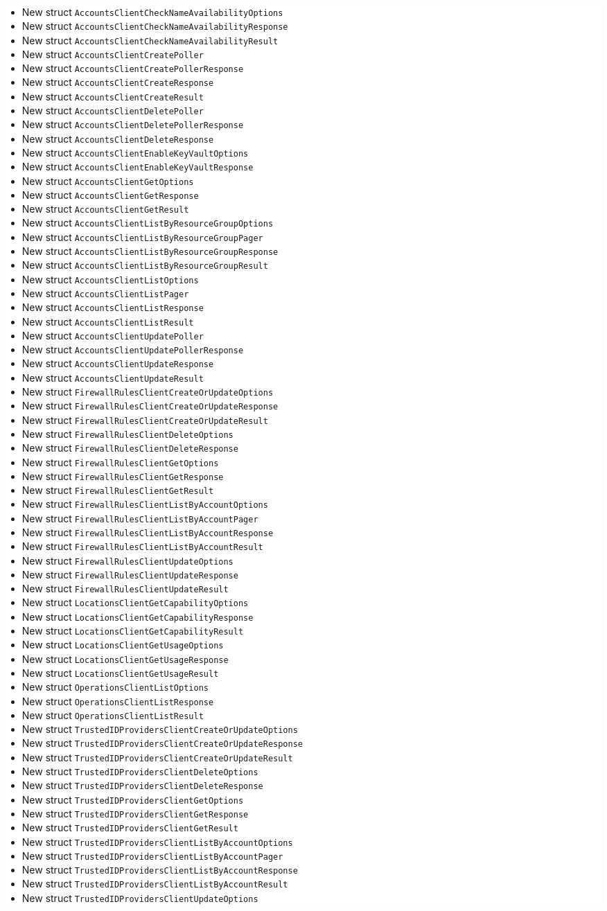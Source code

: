 - New struct `AccountsClientCheckNameAvailabilityOptions`
- New struct `AccountsClientCheckNameAvailabilityResponse`
- New struct `AccountsClientCheckNameAvailabilityResult`
- New struct `AccountsClientCreatePoller`
- New struct `AccountsClientCreatePollerResponse`
- New struct `AccountsClientCreateResponse`
- New struct `AccountsClientCreateResult`
- New struct `AccountsClientDeletePoller`
- New struct `AccountsClientDeletePollerResponse`
- New struct `AccountsClientDeleteResponse`
- New struct `AccountsClientEnableKeyVaultOptions`
- New struct `AccountsClientEnableKeyVaultResponse`
- New struct `AccountsClientGetOptions`
- New struct `AccountsClientGetResponse`
- New struct `AccountsClientGetResult`
- New struct `AccountsClientListByResourceGroupOptions`
- New struct `AccountsClientListByResourceGroupPager`
- New struct `AccountsClientListByResourceGroupResponse`
- New struct `AccountsClientListByResourceGroupResult`
- New struct `AccountsClientListOptions`
- New struct `AccountsClientListPager`
- New struct `AccountsClientListResponse`
- New struct `AccountsClientListResult`
- New struct `AccountsClientUpdatePoller`
- New struct `AccountsClientUpdatePollerResponse`
- New struct `AccountsClientUpdateResponse`
- New struct `AccountsClientUpdateResult`
- New struct `FirewallRulesClientCreateOrUpdateOptions`
- New struct `FirewallRulesClientCreateOrUpdateResponse`
- New struct `FirewallRulesClientCreateOrUpdateResult`
- New struct `FirewallRulesClientDeleteOptions`
- New struct `FirewallRulesClientDeleteResponse`
- New struct `FirewallRulesClientGetOptions`
- New struct `FirewallRulesClientGetResponse`
- New struct `FirewallRulesClientGetResult`
- New struct `FirewallRulesClientListByAccountOptions`
- New struct `FirewallRulesClientListByAccountPager`
- New struct `FirewallRulesClientListByAccountResponse`
- New struct `FirewallRulesClientListByAccountResult`
- New struct `FirewallRulesClientUpdateOptions`
- New struct `FirewallRulesClientUpdateResponse`
- New struct `FirewallRulesClientUpdateResult`
- New struct `LocationsClientGetCapabilityOptions`
- New struct `LocationsClientGetCapabilityResponse`
- New struct `LocationsClientGetCapabilityResult`
- New struct `LocationsClientGetUsageOptions`
- New struct `LocationsClientGetUsageResponse`
- New struct `LocationsClientGetUsageResult`
- New struct `OperationsClientListOptions`
- New struct `OperationsClientListResponse`
- New struct `OperationsClientListResult`
- New struct `TrustedIDProvidersClientCreateOrUpdateOptions`
- New struct `TrustedIDProvidersClientCreateOrUpdateResponse`
- New struct `TrustedIDProvidersClientCreateOrUpdateResult`
- New struct `TrustedIDProvidersClientDeleteOptions`
- New struct `TrustedIDProvidersClientDeleteResponse`
- New struct `TrustedIDProvidersClientGetOptions`
- New struct `TrustedIDProvidersClientGetResponse`
- New struct `TrustedIDProvidersClientGetResult`
- New struct `TrustedIDProvidersClientListByAccountOptions`
- New struct `TrustedIDProvidersClientListByAccountPager`
- New struct `TrustedIDProvidersClientListByAccountResponse`
- New struct `TrustedIDProvidersClientListByAccountResult`
- New struct `TrustedIDProvidersClientUpdateOptions`